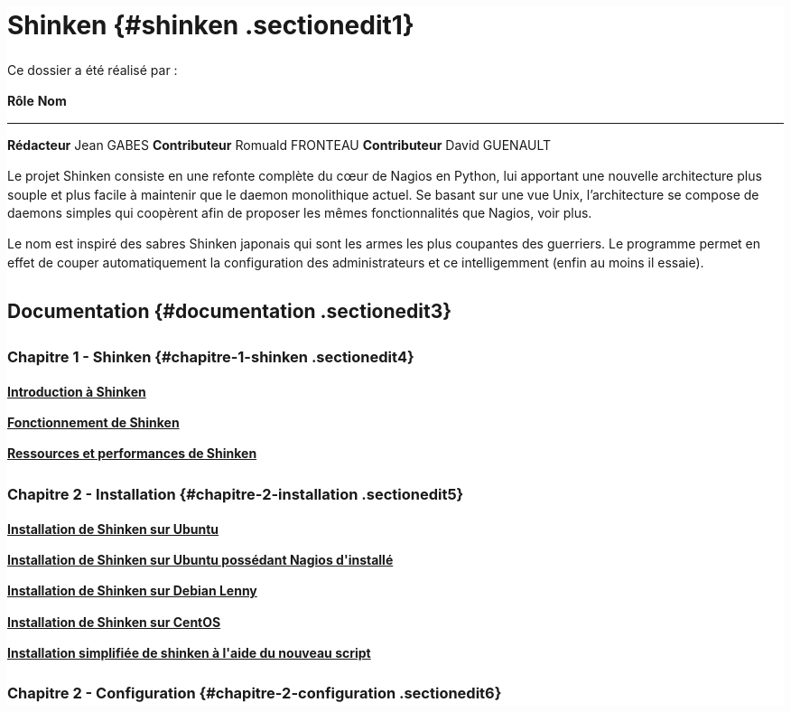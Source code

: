 Shinken {#shinken .sectionedit1}
=======

Ce dossier a été réalisé par :

  **Rôle**           **Nom**
  ------------------ ------------------
  **Rédacteur**      Jean GABES
  **Contributeur**   Romuald FRONTEAU
  **Contributeur**   David GUENAULT

Le projet Shinken consiste en une refonte complète du cœur de Nagios en
Python, lui apportant une nouvelle architecture plus souple et plus
facile à maintenir que le daemon monolithique actuel. Se basant sur une
vue Unix, l’architecture se compose de daemons simples qui coopèrent
afin de proposer les mêmes fonctionnalités que Nagios, voir plus.

Le nom est inspiré des sabres Shinken japonais qui sont les armes les
plus coupantes des guerriers. Le programme permet en effet de couper
automatiquement la configuration des administrateurs et ce
intelligemment (enfin au moins il essaie).

Documentation {#documentation .sectionedit3}
-------------

### Chapitre 1 - Shinken {#chapitre-1-shinken .sectionedit4}

**[Introduction à
Shinken](shinken-introduction.html "shinken:shinken-introduction")**

**[Fonctionnement de
Shinken](shinken-work.html "shinken:shinken-work")**

**[Ressources et performances de
Shinken](shinken-ressources.html "shinken:shinken-ressources")**

### Chapitre 2 - Installation {#chapitre-2-installation .sectionedit5}

**[Installation de Shinken sur
Ubuntu](shinken-ubuntu-install.html "shinken:shinken-ubuntu-install")**

**[Installation de Shinken sur Ubuntu possédant Nagios
d'installé](shinken-ubuntu-install-with-nagios.html "shinken:shinken-ubuntu-install-with-nagios")**

**[Installation de Shinken sur Debian
Lenny](shinken-debian-install.html "shinken:shinken-debian-install")**

**[Installation de Shinken sur
CentOS](shinken-centos-install.html "shinken:shinken-centos-install")**

**[Installation simplifiée de shinken à l'aide du nouveau
script](http://wiki.monitoring-fr.org/shinken/shinken-install "shinken:shinken-install")**

### Chapitre 2 - Configuration {#chapitre-2-configuration .sectionedit6}
